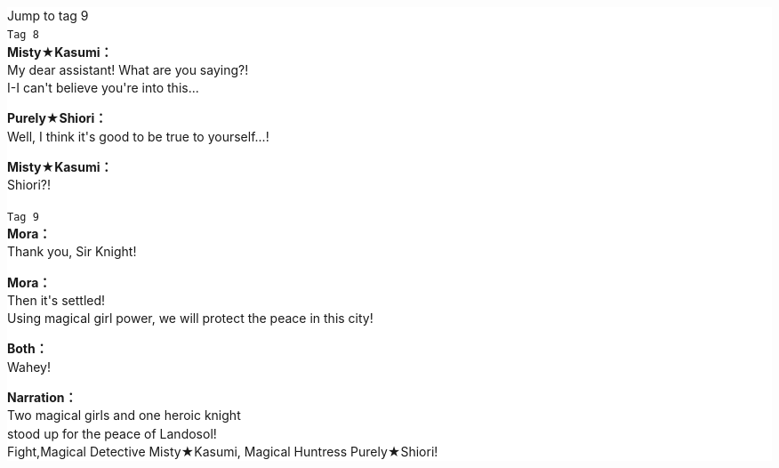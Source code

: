 Jump to tag 9  
`Tag 8`  
**Misty★Kasumi：**  
My dear assistant! What are you saying?!  
I-I can't believe you're into this...  
  
**Purely★Shiori：**  
Well, I think it's good to be true to yourself...!  
  
**Misty★Kasumi：**  
Shiori?!  
  
`Tag 9`  
**Mora：**  
Thank you, Sir Knight!  
  
**Mora：**  
Then it's settled!  
Using magical girl power, we will protect the peace in this city!  
  
**Both：**  
Wahey!  
  
**Narration：**  
Two magical girls and one heroic knight  
stood up for the peace of Landosol!  
Fight,Magical Detective Misty★Kasumi, Magical Huntress Purely★Shiori!  
